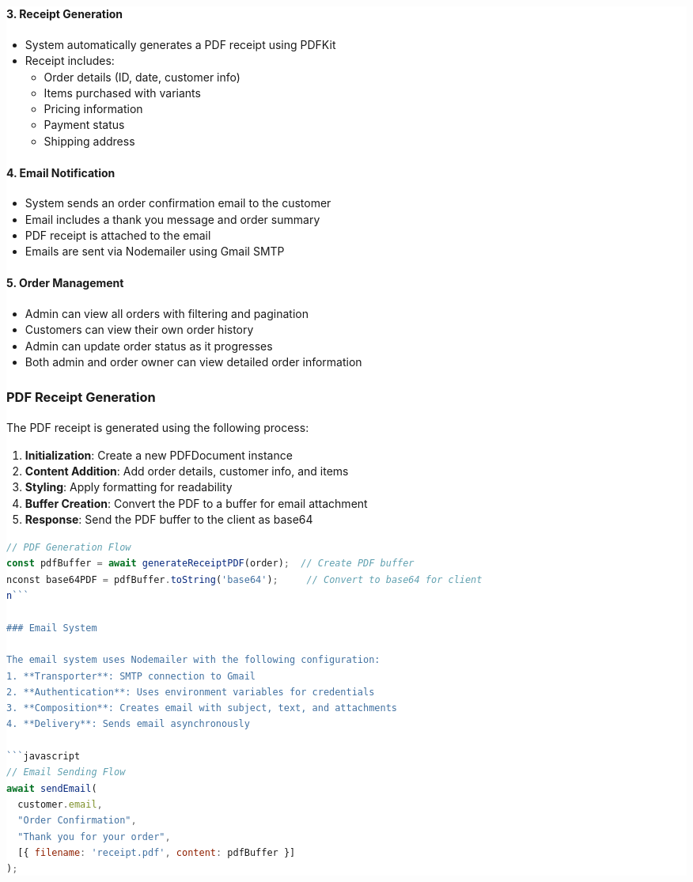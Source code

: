 #### 3. Receipt Generation
- System automatically generates a PDF receipt using PDFKit
- Receipt includes:
  - Order details (ID, date, customer info)
  - Items purchased with variants
  - Pricing information
  - Payment status
  - Shipping address

#### 4. Email Notification
- System sends an order confirmation email to the customer
- Email includes a thank you message and order summary
- PDF receipt is attached to the email
- Emails are sent via Nodemailer using Gmail SMTP

#### 5. Order Management
- Admin can view all orders with filtering and pagination
- Customers can view their own order history
- Admin can update order status as it progresses
- Both admin and order owner can view detailed order information

### PDF Receipt Generation

The PDF receipt is generated using the following process:
1. **Initialization**: Create a new PDFDocument instance
2. **Content Addition**: Add order details, customer info, and items
3. **Styling**: Apply formatting for readability
4. **Buffer Creation**: Convert the PDF to a buffer for email attachment
5. **Response**: Send the PDF buffer to the client as base64

```javascript
// PDF Generation Flow
const pdfBuffer = await generateReceiptPDF(order);  // Create PDF buffer
nconst base64PDF = pdfBuffer.toString('base64');     // Convert to base64 for client
n```

### Email System

The email system uses Nodemailer with the following configuration:
1. **Transporter**: SMTP connection to Gmail
2. **Authentication**: Uses environment variables for credentials
3. **Composition**: Creates email with subject, text, and attachments
4. **Delivery**: Sends email asynchronously

```javascript
// Email Sending Flow
await sendEmail(
  customer.email,
  "Order Confirmation",
  "Thank you for your order",
  [{ filename: 'receipt.pdf', content: pdfBuffer }]
);
```
